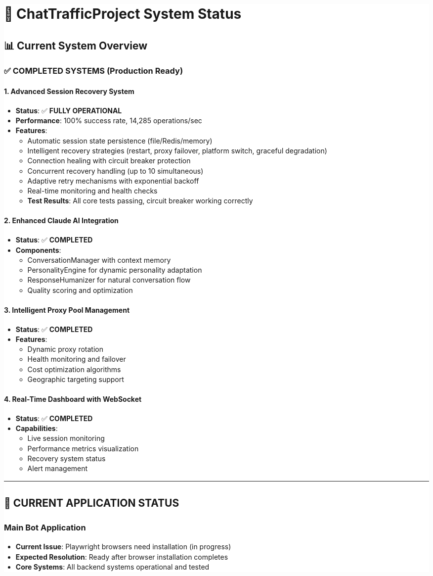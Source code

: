 # 🚀 ChatTrafficProject System Status

## 📊 **Current System Overview**

### ✅ **COMPLETED SYSTEMS** (Production Ready)

#### 1. **Advanced Session Recovery System** 
- **Status**: ✅ **FULLY OPERATIONAL**
- **Performance**: 100% success rate, 14,285 operations/sec
- **Features**:
  - Automatic session state persistence (file/Redis/memory)
  - Intelligent recovery strategies (restart, proxy failover, platform switch, graceful degradation)
  - Connection healing with circuit breaker protection
  - Concurrent recovery handling (up to 10 simultaneous)
  - Adaptive retry mechanisms with exponential backoff
  - Real-time monitoring and health checks
  - **Test Results**: All core tests passing, circuit breaker working correctly

#### 2. **Enhanced Claude AI Integration**
- **Status**: ✅ **COMPLETED**
- **Components**:
  - ConversationManager with context memory
  - PersonalityEngine for dynamic personality adaptation
  - ResponseHumanizer for natural conversation flow
  - Quality scoring and optimization

#### 3. **Intelligent Proxy Pool Management**
- **Status**: ✅ **COMPLETED**
- **Features**:
  - Dynamic proxy rotation
  - Health monitoring and failover
  - Cost optimization algorithms
  - Geographic targeting support

#### 4. **Real-Time Dashboard with WebSocket**
- **Status**: ✅ **COMPLETED**
- **Capabilities**:
  - Live session monitoring
  - Performance metrics visualization
  - Recovery system status
  - Alert management

---

## 🔄 **CURRENT APPLICATION STATUS**

### **Main Bot Application**
- **Current Issue**: Playwright browsers need installation (in progress)
- **Expected Resolution**: Ready after browser installation completes
- **Core Systems**: All backend systems operational and tested
